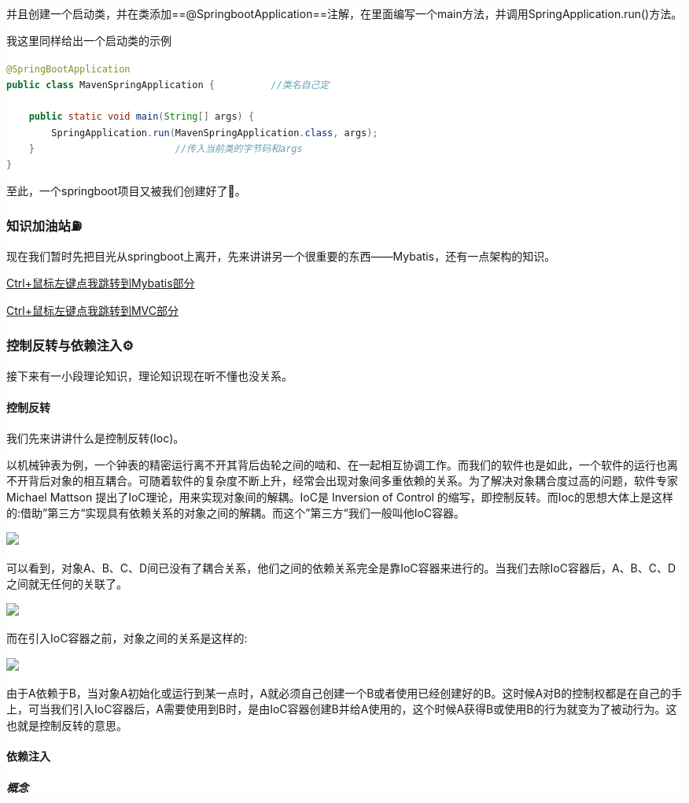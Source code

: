 并且创建一个启动类，并在类添加==@SpringbootApplication==注解，在里面编写一个main方法，并调用SpringApplication.run()方法。

我这里同样给出一个启动类的示例

```java
@SpringBootApplication
public class MavenSpringApplication {          //类名自己定

    public static void main(String[] args) {
        SpringApplication.run(MavenSpringApplication.class, args);
    }                         //传入当前类的字节码和args
}
```

至此，一个springboot项目又被我们创建好了🥳。







### 知识加油站⛽

现在我们暂时先把目光从springboot上离开，先来讲讲另一个很重要的东西——Mybatis，还有一点架构的知识。

[Ctrl+鼠标左键点我跳转到Mybatis部分](#mybatis🐤)

[Ctrl+鼠标左键点我跳转到MVC部分](#MVC与三层架构)

### 控制反转与依赖注入⚙

接下来有一小段理论知识，理论知识现在听不懂也没关系。

#### 控制反转

我们先来讲讲什么是控制反转(Ioc)。

以机械钟表为例，一个钟表的精密运行离不开其背后齿轮之间的啮和、在一起相互协调工作。而我们的软件也是如此，一个软件的运行也离不开背后对象的相互耦合。可随着软件的复杂度不断上升，经常会出现对象间多重依赖的关系。为了解决对象耦合度过高的问题，软件专家Michael Mattson 提出了IoC理论，用来实现对象间的解耦。IoC是 Inversion of Control 的缩写，即控制反转。而Ioc的思想大体上是这样的:借助”第三方“实现具有依赖关系的对象之间的解耦。而这个”第三方“我们一般叫他IoC容器。

![](https://raw.githubusercontent.com/GNK48-Ava/imgs/main/IMG_6210(20221207-150941).JPG)

可以看到，对象A、B、C、D间已没有了耦合关系，他们之间的依赖关系完全是靠IoC容器来进行的。当我们去除IoC容器后，A、B、C、D之间就无任何的关联了。

![](https://raw.githubusercontent.com/GNK48-Ava/imgs/main/IMG_6211(20221207-151141).JPG)

而在引入IoC容器之前，对象之间的关系是这样的:

![](https://raw.githubusercontent.com/GNK48-Ava/imgs/main/IMG_6209(20221207-150656).JPG)

由于A依赖于B，当对象A初始化或运行到某一点时，A就必须自己创建一个B或者使用已经创建好的B。这时候A对B的控制权都是在自己的手上，可当我们引入IoC容器后，A需要使用到B时，是由IoC容器创建B并给A使用的，这个时候A获得B或使用B的行为就变为了被动行为。这也就是控制反转的意思。

#### 依赖注入

##### 概念
